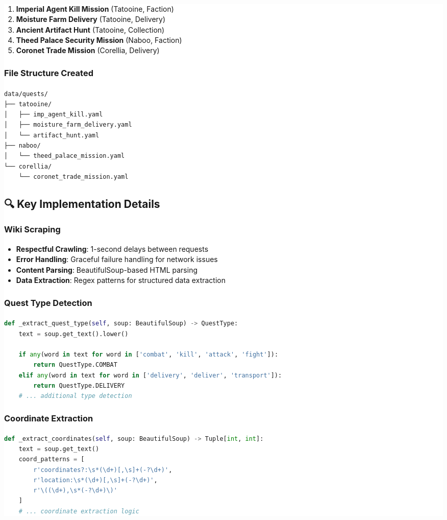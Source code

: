 1. **Imperial Agent Kill Mission** (Tatooine, Faction)
2. **Moisture Farm Delivery** (Tatooine, Delivery)
3. **Ancient Artifact Hunt** (Tatooine, Collection)
4. **Theed Palace Security Mission** (Naboo, Faction)
5. **Coronet Trade Mission** (Corellia, Delivery)

### File Structure Created
```
data/quests/
├── tatooine/
│   ├── imp_agent_kill.yaml
│   ├── moisture_farm_delivery.yaml
│   └── artifact_hunt.yaml
├── naboo/
│   └── theed_palace_mission.yaml
└── corellia/
    └── coronet_trade_mission.yaml
```

## 🔍 Key Implementation Details

### Wiki Scraping
- **Respectful Crawling**: 1-second delays between requests
- **Error Handling**: Graceful failure handling for network issues
- **Content Parsing**: BeautifulSoup-based HTML parsing
- **Data Extraction**: Regex patterns for structured data extraction

### Quest Type Detection
```python
def _extract_quest_type(self, soup: BeautifulSoup) -> QuestType:
    text = soup.get_text().lower()
    
    if any(word in text for word in ['combat', 'kill', 'attack', 'fight']):
        return QuestType.COMBAT
    elif any(word in text for word in ['delivery', 'deliver', 'transport']):
        return QuestType.DELIVERY
    # ... additional type detection
```

### Coordinate Extraction
```python
def _extract_coordinates(self, soup: BeautifulSoup) -> Tuple[int, int]:
    text = soup.get_text()
    coord_patterns = [
        r'coordinates?:\s*(\d+)[,\s]+(-?\d+)',
        r'location:\s*(\d+)[,\s]+(-?\d+)',
        r'\((\d+),\s*(-?\d+)\)'
    ]
    # ... coordinate extraction logic
```

